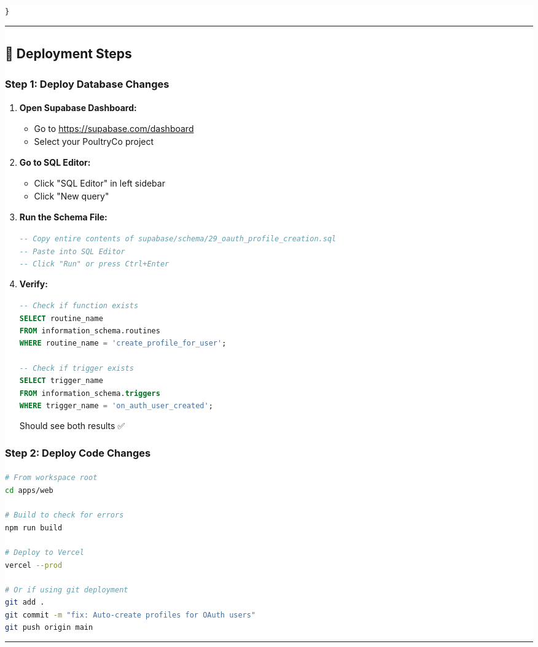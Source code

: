 ```typescript
}
```

---

## 🚀 Deployment Steps

### Step 1: Deploy Database Changes

1. **Open Supabase Dashboard:**
   - Go to https://supabase.com/dashboard
   - Select your PoultryCo project

2. **Go to SQL Editor:**
   - Click "SQL Editor" in left sidebar
   - Click "New query"

3. **Run the Schema File:**
   ```sql
   -- Copy entire contents of supabase/schema/29_oauth_profile_creation.sql
   -- Paste into SQL Editor
   -- Click "Run" or press Ctrl+Enter
   ```

4. **Verify:**
   ```sql
   -- Check if function exists
   SELECT routine_name 
   FROM information_schema.routines 
   WHERE routine_name = 'create_profile_for_user';

   -- Check if trigger exists
   SELECT trigger_name 
   FROM information_schema.triggers 
   WHERE trigger_name = 'on_auth_user_created';
   ```

   Should see both results ✅

### Step 2: Deploy Code Changes

```bash
# From workspace root
cd apps/web

# Build to check for errors
npm run build

# Deploy to Vercel
vercel --prod

# Or if using git deployment
git add .
git commit -m "fix: Auto-create profiles for OAuth users"
git push origin main
```

---